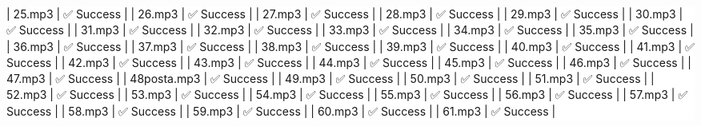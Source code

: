 | 25.mp3 | ✅ Success |
| 26.mp3 | ✅ Success |
| 27.mp3 | ✅ Success |
| 28.mp3 | ✅ Success |
| 29.mp3 | ✅ Success |
| 30.mp3 | ✅ Success |
| 31.mp3 | ✅ Success |
| 32.mp3 | ✅ Success |
| 33.mp3 | ✅ Success |
| 34.mp3 | ✅ Success |
| 35.mp3 | ✅ Success |
| 36.mp3 | ✅ Success |
| 37.mp3 | ✅ Success |
| 38.mp3 | ✅ Success |
| 39.mp3 | ✅ Success |
| 40.mp3 | ✅ Success |
| 41.mp3 | ✅ Success |
| 42.mp3 | ✅ Success |
| 43.mp3 | ✅ Success |
| 44.mp3 | ✅ Success |
| 45.mp3 | ✅ Success |
| 46.mp3 | ✅ Success |
| 47.mp3 | ✅ Success |
| 48posta.mp3 | ✅ Success |
| 49.mp3 | ✅ Success |
| 50.mp3 | ✅ Success |
| 51.mp3 | ✅ Success |
| 52.mp3 | ✅ Success |
| 53.mp3 | ✅ Success |
| 54.mp3 | ✅ Success |
| 55.mp3 | ✅ Success |
| 56.mp3 | ✅ Success |
| 57.mp3 | ✅ Success |
| 58.mp3 | ✅ Success |
| 59.mp3 | ✅ Success |
| 60.mp3 | ✅ Success |
| 61.mp3 | ✅ Success |